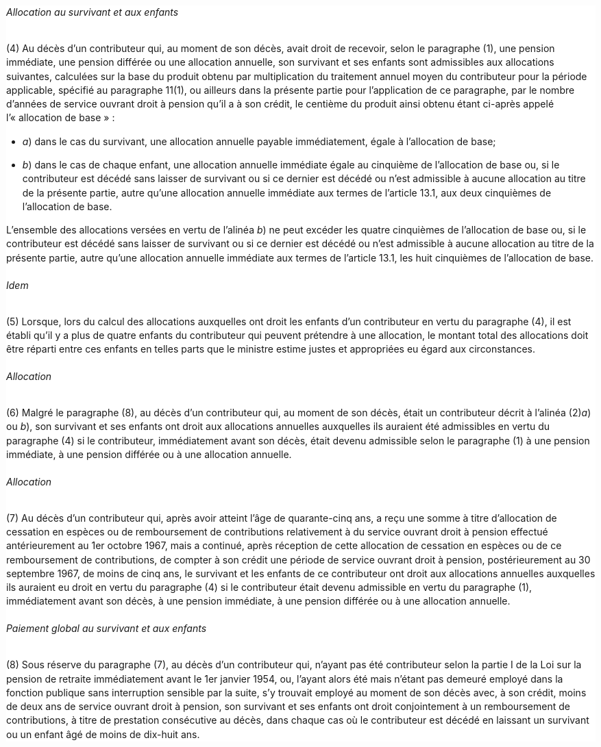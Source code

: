 ###### Allocation au survivant et aux enfants

(4) Au décès d’un contributeur qui, au moment de son décès, avait droit de recevoir, selon le paragraphe (1), une pension immédiate, une pension différée ou une allocation annuelle, son survivant et ses enfants sont admissibles aux allocations suivantes, calculées sur la base du produit obtenu par multiplication du traitement annuel moyen du contributeur pour la période applicable, spécifié au paragraphe 11(1), ou ailleurs dans la présente partie pour l’application de ce paragraphe, par le nombre d’années de service ouvrant droit à pension qu’il a à son crédit, le centième du produit ainsi obtenu étant ci-après appelé l’« allocation de base » :

  * _a_) dans le cas du survivant, une allocation annuelle payable immédiatement, égale à l’allocation de base;

  * _b_) dans le cas de chaque enfant, une allocation annuelle immédiate égale au cinquième de l’allocation de base ou, si le contributeur est décédé sans laisser de survivant ou si ce dernier est décédé ou n’est admissible à aucune allocation au titre de la présente partie, autre qu’une allocation annuelle immédiate aux termes de l’article 13.1, aux deux cinquièmes de l’allocation de base.

L’ensemble des allocations versées en vertu de l’alinéa _b_) ne peut excéder les quatre cinquièmes de l’allocation de base ou, si le contributeur est décédé sans laisser de survivant ou si ce dernier est décédé ou n’est admissible à aucune allocation au titre de la présente partie, autre qu’une allocation annuelle immédiate aux termes de l’article 13.1, les huit cinquièmes de l’allocation de base.

###### Idem

(5) Lorsque, lors du calcul des allocations auxquelles ont droit les enfants d’un contributeur en vertu du paragraphe (4), il est établi qu’il y a plus de quatre enfants du contributeur qui peuvent prétendre à une allocation, le montant total des allocations doit être réparti entre ces enfants en telles parts que le ministre estime justes et appropriées eu égard aux circonstances.

###### Allocation

(6) Malgré le paragraphe (8), au décès d’un contributeur qui, au moment de son décès, était un contributeur décrit à l’alinéa (2)_a_) ou _b_), son survivant et ses enfants ont droit aux allocations annuelles auxquelles ils auraient été admissibles en vertu du paragraphe (4) si le contributeur, immédiatement avant son décès, était devenu admissible selon le paragraphe (1) à une pension immédiate, à une pension différée ou à une allocation annuelle.

###### Allocation

(7) Au décès d’un contributeur qui, après avoir atteint l’âge de quarante-cinq ans, a reçu une somme à titre d’allocation de cessation en espèces ou de remboursement de contributions relativement à du service ouvrant droit à pension effectué antérieurement au 1er octobre 1967, mais a continué, après réception de cette allocation de cessation en espèces ou de ce remboursement de contributions, de compter à son crédit une période de service ouvrant droit à pension, postérieurement au 30 septembre 1967, de moins de cinq ans, le survivant et les enfants de ce contributeur ont droit aux allocations annuelles auxquelles ils auraient eu droit en vertu du paragraphe (4) si le contributeur était devenu admissible en vertu du paragraphe (1), immédiatement avant son décès, à une pension immédiate, à une pension différée ou à une allocation annuelle.

###### Paiement global au survivant et aux enfants

(8) Sous réserve du paragraphe (7), au décès d’un contributeur qui, n’ayant pas été contributeur selon la partie I de la Loi sur la pension de retraite immédiatement avant le 1er janvier 1954, ou, l’ayant alors été mais n’étant pas demeuré employé dans la fonction publique sans interruption sensible par la suite, s’y trouvait employé au moment de son décès avec, à son crédit, moins de deux ans de service ouvrant droit à pension, son survivant et ses enfants ont droit conjointement à un remboursement de contributions, à titre de prestation consécutive au décès, dans chaque cas où le contributeur est décédé en laissant un survivant ou un enfant âgé de moins de dix-huit ans.
